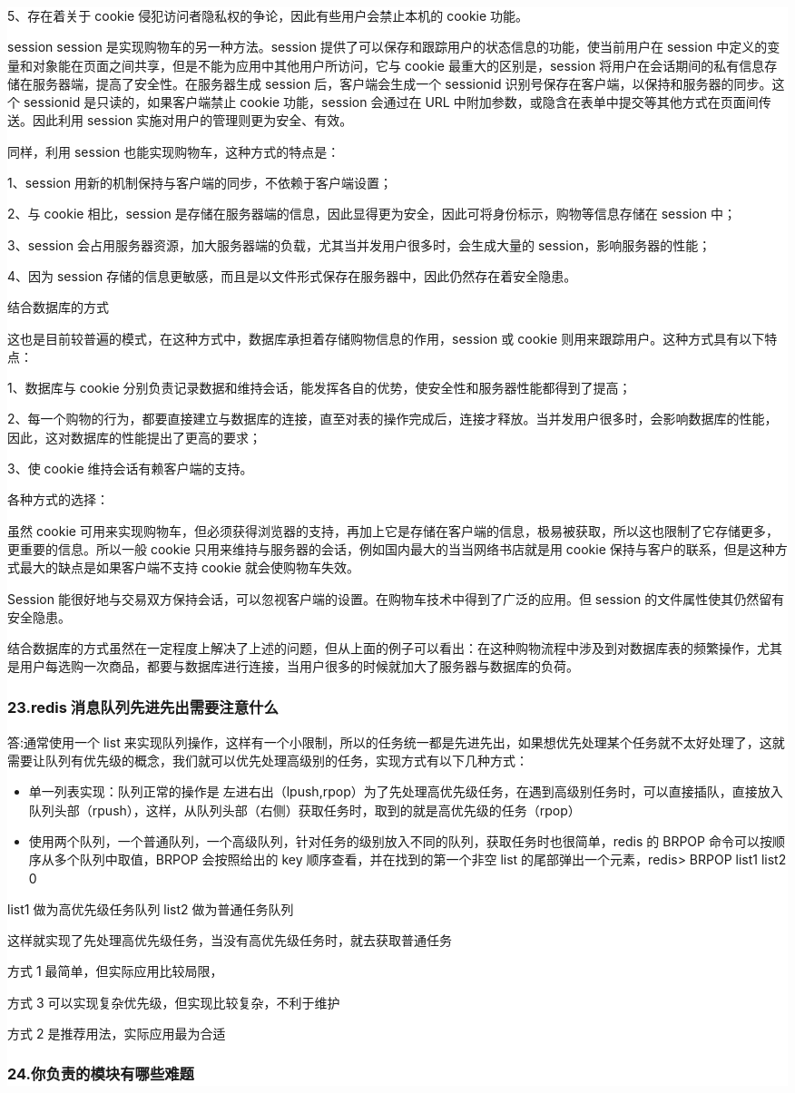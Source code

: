 5、存在着关于 cookie 侵犯访问者隐私权的争论，因此有些用户会禁止本机的 cookie 功能。

session
session 是实现购物车的另一种方法。session 提供了可以保存和跟踪用户的状态信息的功能，使当前用户在 session 中定义的变量和对象能在页面之间共享，但是不能为应用中其他用户所访问，它与 cookie 最重大的区别是，session 将用户在会话期间的私有信息存储在服务器端，提高了安全性。在服务器生成 session 后，客户端会生成一个 sessionid 识别号保存在客户端，以保持和服务器的同步。这个 sessionid 是只读的，如果客户端禁止 cookie 功能，session 会通过在 URL 中附加参数，或隐含在表单中提交等其他方式在页面间传送。因此利用 session 实施对用户的管理则更为安全、有效。

同样，利用 session 也能实现购物车，这种方式的特点是：

1、session 用新的机制保持与客户端的同步，不依赖于客户端设置；

2、与 cookie 相比，session 是存储在服务器端的信息，因此显得更为安全，因此可将身份标示，购物等信息存储在 session 中；

3、session 会占用服务器资源，加大服务器端的负载，尤其当并发用户很多时，会生成大量的 session，影响服务器的性能；

4、因为 session 存储的信息更敏感，而且是以文件形式保存在服务器中，因此仍然存在着安全隐患。

结合数据库的方式

这也是目前较普遍的模式，在这种方式中，数据库承担着存储购物信息的作用，session 或 cookie 则用来跟踪用户。这种方式具有以下特点：

1、数据库与 cookie 分别负责记录数据和维持会话，能发挥各自的优势，使安全性和服务器性能都得到了提高；

2、每一个购物的行为，都要直接建立与数据库的连接，直至对表的操作完成后，连接才释放。当并发用户很多时，会影响数据库的性能，因此，这对数据库的性能提出了更高的要求；

3、使 cookie 维持会话有赖客户端的支持。

各种方式的选择：

虽然 cookie 可用来实现购物车，但必须获得浏览器的支持，再加上它是存储在客户端的信息，极易被获取，所以这也限制了它存储更多，更重要的信息。所以一般 cookie 只用来维持与服务器的会话，例如国内最大的当当网络书店就是用 cookie 保持与客户的联系，但是这种方式最大的缺点是如果客户端不支持 cookie 就会使购物车失效。

Session 能很好地与交易双方保持会话，可以忽视客户端的设置。在购物车技术中得到了广泛的应用。但 session 的文件属性使其仍然留有安全隐患。


结合数据库的方式虽然在一定程度上解决了上述的问题，但从上面的例子可以看出：在这种购物流程中涉及到对数据库表的频繁操作，尤其是用户每选购一次商品，都要与数据库进行连接，当用户很多的时候就加大了服务器与数据库的负荷。

### 23.redis 消息队列先进先出需要注意什么

答:通常使用一个 list 来实现队列操作，这样有一个小限制，所以的任务统一都是先进先出，如果想优先处理某个任务就不太好处理了，这就需要让队列有优先级的概念，我们就可以优先处理高级别的任务，实现方式有以下几种方式：

   - 单一列表实现：队列正常的操作是 左进右出（lpush,rpop）为了先处理高优先级任务，在遇到高级别任务时，可以直接插队，直接放入队列头部（rpush），这样，从队列头部（右侧）获取任务时，取到的就是高优先级的任务（rpop）

   - 使用两个队列，一个普通队列，一个高级队列，针对任务的级别放入不同的队列，获取任务时也很简单，redis 的 BRPOP 命令可以按顺序从多个队列中取值，BRPOP 会按照给出的 key 顺序查看，并在找到的第一个非空 list 的尾部弹出一个元素，redis> BRPOP list1 list2 0

list1 做为高优先级任务队列
list2 做为普通任务队列

这样就实现了先处理高优先级任务，当没有高优先级任务时，就去获取普通任务

方式 1 最简单，但实际应用比较局限，

方式 3 可以实现复杂优先级，但实现比较复杂，不利于维护

方式 2 是推荐用法，实际应用最为合适

### 24.你负责的模块有哪些难题
